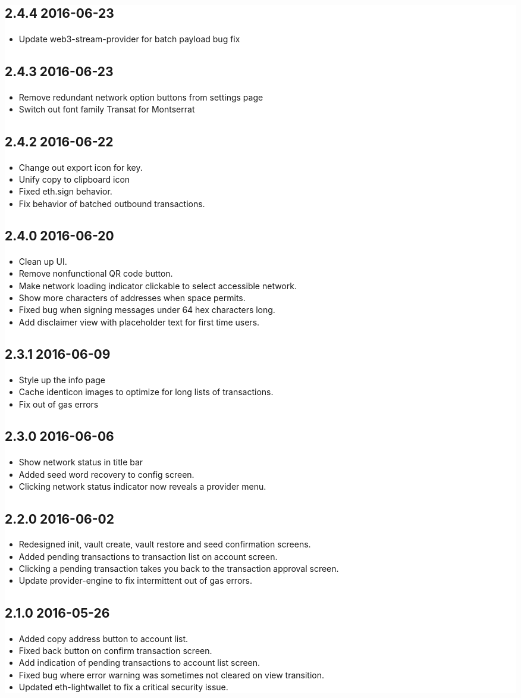 ## 2.4.4 2016-06-23

- Update web3-stream-provider for batch payload bug fix

## 2.4.3 2016-06-23

- Remove redundant network option buttons from settings page
- Switch out font family Transat for Montserrat

## 2.4.2 2016-06-22

- Change out export icon for key.
- Unify copy to clipboard icon
- Fixed eth.sign behavior.
- Fix behavior of batched outbound transactions.

## 2.4.0 2016-06-20

- Clean up UI.
- Remove nonfunctional QR code button.
- Make network loading indicator clickable to select accessible network.
- Show more characters of addresses when space permits.
- Fixed bug when signing messages under 64 hex characters long.
- Add disclaimer view with placeholder text for first time users.

## 2.3.1 2016-06-09

- Style up the info page
- Cache identicon images to optimize for long lists of transactions.
- Fix out of gas errors

## 2.3.0 2016-06-06

- Show network status in title bar
- Added seed word recovery to config screen.
- Clicking network status indicator now reveals a provider menu.

## 2.2.0 2016-06-02

- Redesigned init, vault create, vault restore and seed confirmation screens.
- Added pending transactions to transaction list on account screen.
- Clicking a pending transaction takes you back to the transaction approval screen.
- Update provider-engine to fix intermittent out of gas errors.

## 2.1.0 2016-05-26

- Added copy address button to account list.
- Fixed back button on confirm transaction screen.
- Add indication of pending transactions to account list screen.
- Fixed bug where error warning was sometimes not cleared on view transition.
- Updated eth-lightwallet to fix a critical security issue.
